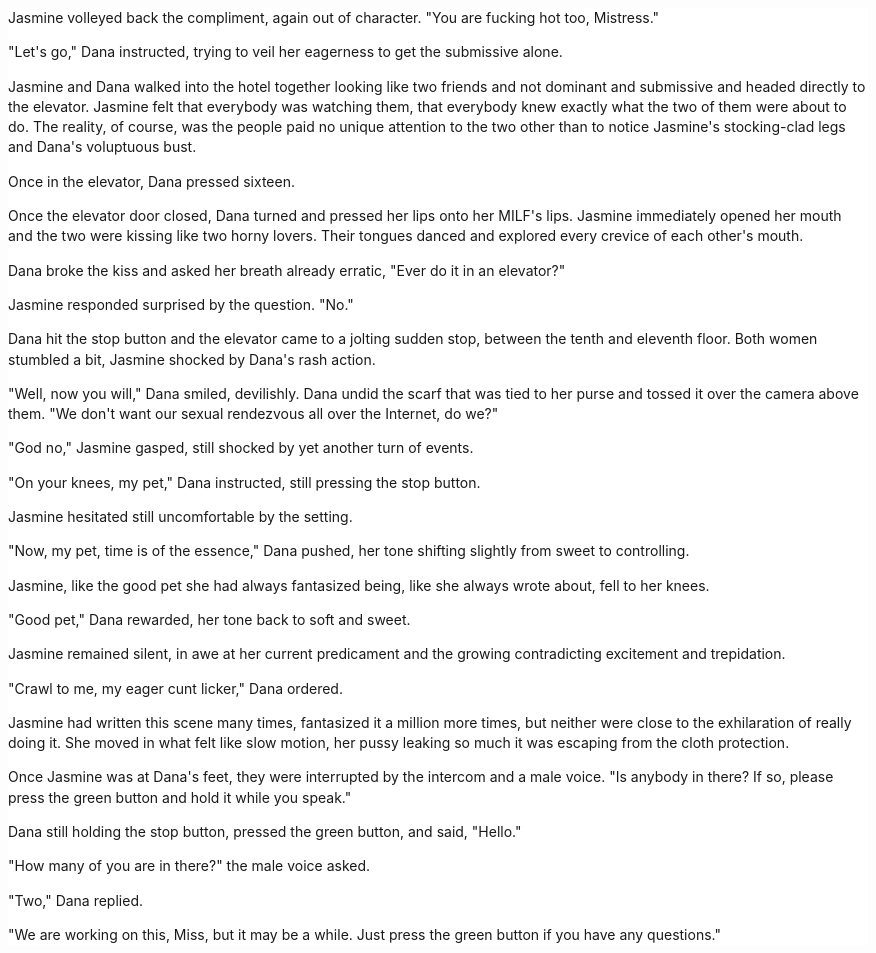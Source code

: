  Jasmine volleyed back the compliment, again out of character. "You are fucking hot too, Mistress." 

 "Let's go," Dana instructed, trying to veil her eagerness to get the submissive alone. 

 Jasmine and Dana walked into the hotel together looking like two friends and not dominant and submissive and headed directly to the elevator. Jasmine felt that everybody was watching them, that everybody knew exactly what the two of them were about to do. The reality, of course, was the people paid no unique attention to the two other than to notice Jasmine's stocking-clad legs and Dana's voluptuous bust. 

 Once in the elevator, Dana pressed sixteen. 

 Once the elevator door closed, Dana turned and pressed her lips onto her MILF's lips. Jasmine immediately opened her mouth and the two were kissing like two horny lovers. Their tongues danced and explored every crevice of each other's mouth. 

 Dana broke the kiss and asked her breath already erratic, "Ever do it in an elevator?" 

 Jasmine responded surprised by the question. "No." 

 Dana hit the stop button and the elevator came to a jolting sudden stop, between the tenth and eleventh floor. Both women stumbled a bit, Jasmine shocked by Dana's rash action. 

 "Well, now you will," Dana smiled, devilishly. Dana undid the scarf that was tied to her purse and tossed it over the camera above them. "We don't want our sexual rendezvous all over the Internet, do we?" 

 "God no," Jasmine gasped, still shocked by yet another turn of events. 

 "On your knees, my pet," Dana instructed, still pressing the stop button. 

 Jasmine hesitated still uncomfortable by the setting. 

 "Now, my pet, time is of the essence," Dana pushed, her tone shifting slightly from sweet to controlling. 

 Jasmine, like the good pet she had always fantasized being, like she always wrote about, fell to her knees. 

 "Good pet," Dana rewarded, her tone back to soft and sweet. 

 Jasmine remained silent, in awe at her current predicament and the growing contradicting excitement and trepidation. 

 "Crawl to me, my eager cunt licker," Dana ordered. 

 Jasmine had written this scene many times, fantasized it a million more times, but neither were close to the exhilaration of really doing it. She moved in what felt like slow motion, her pussy leaking so much it was escaping from the cloth protection. 

 Once Jasmine was at Dana's feet, they were interrupted by the intercom and a male voice. "Is anybody in there? If so, please press the green button and hold it while you speak." 

 Dana still holding the stop button, pressed the green button, and said, "Hello." 

 "How many of you are in there?" the male voice asked. 

 "Two," Dana replied. 

 "We are working on this, Miss, but it may be a while. Just press the green button if you have any questions." 

